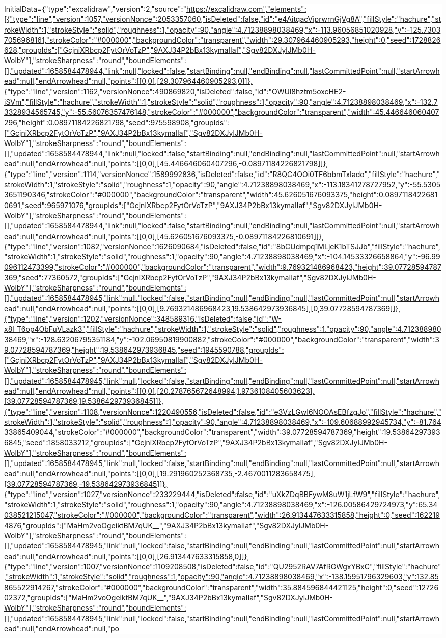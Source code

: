InitialData={"type":"excalidraw","version":2,"source":"https://excalidraw.com","elements":[{"type":"line","version":1057,"versionNonce":2053357060,"isDeleted":false,"id":"e4AitqacViprwrnGjVg8A","fillStyle":"hachure","strokeWidth":1,"strokeStyle":"solid","roughness":1,"opacity":90,"angle":4.71238898038469,"x":-113.96056851020928,"y":-125.73037056968161,"strokeColor":"#000000","backgroundColor":"transparent","width":29.307964460905293,"height":0,"seed":1728826628,"groupIds":["GcjniXRbcp2FytOrVoTzP","9AXJ34P2bBx13kymaIIaf","Sgv82DXJylJMb0H-WolbY"],"strokeSharpness":"round","boundElements":[],"updated":1658584478944,"link":null,"locked":false,"startBinding":null,"endBinding":null,"lastCommittedPoint":null,"startArrowhead":null,"endArrowhead":null,"points":[[0,0],[29.307964460905293,0]]},{"type":"line","version":1162,"versionNonce":490869820,"isDeleted":false,"id":"OWUl8hztm5oxcHE2-iSVm","fillStyle":"hachure","strokeWidth":1,"strokeStyle":"solid","roughness":1,"opacity":90,"angle":4.71238898038469,"x":-132.73328934565745,"y":-55.56076357476148,"strokeColor":"#000000","backgroundColor":"transparent","width":45.446646060407296,"height":0.08971184226821798,"seed":975598908,"groupIds":["GcjniXRbcp2FytOrVoTzP","9AXJ34P2bBx13kymaIIaf","Sgv82DXJylJMb0H-WolbY"],"strokeSharpness":"round","boundElements":[],"updated":1658584478944,"link":null,"locked":false,"startBinding":null,"endBinding":null,"lastCommittedPoint":null,"startArrowhead":null,"endArrowhead":null,"points":[[0,0],[45.446646060407296,-0.08971184226821798]]},{"type":"line","version":1114,"versionNonce":1589992836,"isDeleted":false,"id":"R8QC4OOi0TF6bbmTxIado","fillStyle":"hachure","strokeWidth":1,"strokeStyle":"solid","roughness":1,"opacity":90,"angle":4.71238898038469,"x":-113.18341278727952,"y":-55.53053651190346,"strokeColor":"#000000","backgroundColor":"transparent","width":45.626051676093375,"height":0.08971184226810691,"seed":965971076,"groupIds":["GcjniXRbcp2FytOrVoTzP","9AXJ34P2bBx13kymaIIaf","Sgv82DXJylJMb0H-WolbY"],"strokeSharpness":"round","boundElements":[],"updated":1658584478944,"link":null,"locked":false,"startBinding":null,"endBinding":null,"lastCommittedPoint":null,"startArrowhead":null,"endArrowhead":null,"points":[[0,0],[45.626051676093375,-0.08971184226810691]]},{"type":"line","version":1082,"versionNonce":1626090684,"isDeleted":false,"id":"8bCUdmpq1MLjeK1bTSJJb","fillStyle":"hachure","strokeWidth":1,"strokeStyle":"solid","roughness":1,"opacity":90,"angle":4.71238898038469,"x":-104.14533326658864,"y":-96.99096112473399,"strokeColor":"#000000","backgroundColor":"transparent","width":9.769321486968423,"height":39.07728594787369,"seed":77360572,"groupIds":["GcjniXRbcp2FytOrVoTzP","9AXJ34P2bBx13kymaIIaf","Sgv82DXJylJMb0H-WolbY"],"strokeSharpness":"round","boundElements":[],"updated":1658584478945,"link":null,"locked":false,"startBinding":null,"endBinding":null,"lastCommittedPoint":null,"startArrowhead":null,"endArrowhead":null,"points":[[0,0],[9.769321486968423,19.538642973936845],[0,39.07728594787369]]},{"type":"line","version":1202,"versionNonce":348589316,"isDeleted":false,"id":"W-x8l_T6op4ObFuVLazk3","fillStyle":"hachure","strokeWidth":1,"strokeStyle":"solid","roughness":1,"opacity":90,"angle":4.71238898038469,"x":-128.63206795351184,"y":-102.06950819900882,"strokeColor":"#000000","backgroundColor":"transparent","width":39.07728594787369,"height":19.538642973936845,"seed":1945590788,"groupIds":["GcjniXRbcp2FytOrVoTzP","9AXJ34P2bBx13kymaIIaf","Sgv82DXJylJMb0H-WolbY"],"strokeSharpness":"round","boundElements":[],"updated":1658584478945,"link":null,"locked":false,"startBinding":null,"endBinding":null,"lastCommittedPoint":null,"startArrowhead":null,"endArrowhead":null,"points":[[0,0],[20.278765672648994,1.9736108405603623],[39.07728594787369,19.538642973936845]]},{"type":"line","version":1108,"versionNonce":1220490556,"isDeleted":false,"id":"e3VzLGwI6NOOAsEBfzgJo","fillStyle":"hachure","strokeWidth":1,"strokeStyle":"solid","roughness":1,"opacity":90,"angle":4.71238898038469,"x":-109.60688992945734,"y":-81.76433865409044,"strokeColor":"#000000","backgroundColor":"transparent","width":39.07728594787369,"height":19.538642973936845,"seed":1858033212,"groupIds":["GcjniXRbcp2FytOrVoTzP","9AXJ34P2bBx13kymaIIaf","Sgv82DXJylJMb0H-WolbY"],"strokeSharpness":"round","boundElements":[],"updated":1658584478945,"link":null,"locked":false,"startBinding":null,"endBinding":null,"lastCommittedPoint":null,"startArrowhead":null,"endArrowhead":null,"points":[[0,0],[19.291960252368735,-2.4670011283658475],[39.07728594787369,-19.538642973936845]]},{"type":"line","version":1027,"versionNonce":233229444,"isDeleted":false,"id":"uXkZDqBBFywM8uW1jLfW9","fillStyle":"hachure","strokeWidth":1,"strokeStyle":"solid","roughness":1,"opacity":90,"angle":4.71238898038469,"x":-126.00586429724973,"y":65.34038521215047,"strokeColor":"#000000","backgroundColor":"transparent","width":26.913447633315858,"height":0,"seed":1622194876,"groupIds":["MaHm2voOgeiktBM7qUK__","9AXJ34P2bBx13kymaIIaf","Sgv82DXJylJMb0H-WolbY"],"strokeSharpness":"round","boundElements":[],"updated":1658584478945,"link":null,"locked":false,"startBinding":null,"endBinding":null,"lastCommittedPoint":null,"startArrowhead":null,"endArrowhead":null,"points":[[0,0],[26.913447633315858,0]]},{"type":"line","version":1007,"versionNonce":1109208508,"isDeleted":false,"id":"QU2952RAV7AfRGWgxYBxC","fillStyle":"hachure","strokeWidth":1,"strokeStyle":"solid","roughness":1,"opacity":90,"angle":4.71238898038469,"x":-138.15951796329603,"y":132.85865522914267,"strokeColor":"#000000","backgroundColor":"transparent","width":35.884596844421125,"height":0,"seed":1272602372,"groupIds":["MaHm2voOgeiktBM7qUK__","9AXJ34P2bBx13kymaIIaf","Sgv82DXJylJMb0H-WolbY"],"strokeSharpness":"round","boundElements":[],"updated":1658584478945,"link":null,"locked":false,"startBinding":null,"endBinding":null,"lastCommittedPoint":null,"startArrowhead":null,"endArrowhead":null,"po